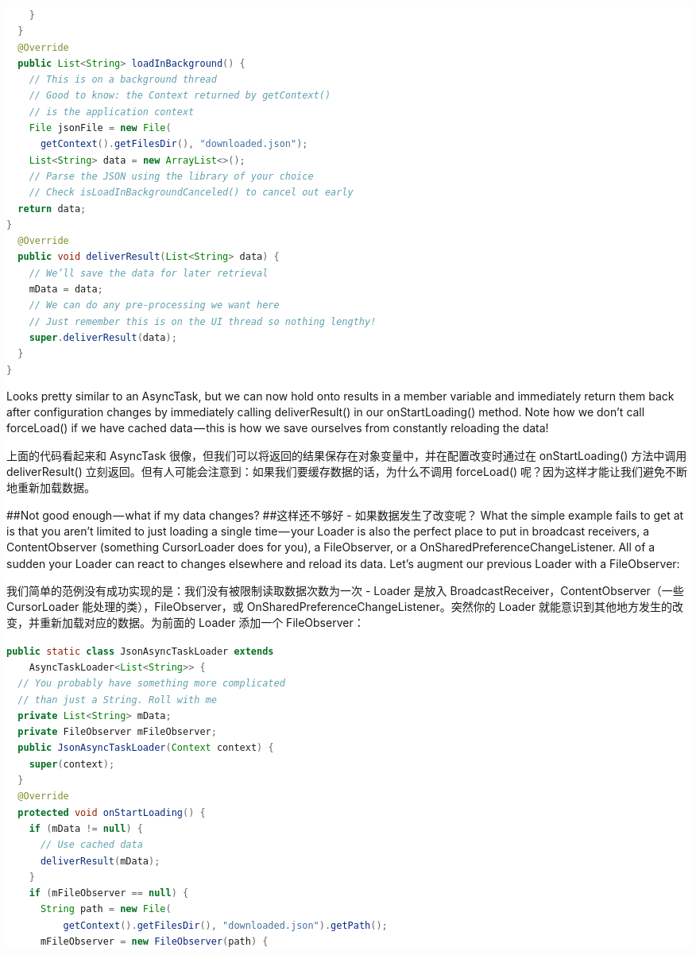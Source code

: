 ```java
    }
  }
  @Override
  public List<String> loadInBackground() {
    // This is on a background thread
    // Good to know: the Context returned by getContext()
    // is the application context
    File jsonFile = new File(
      getContext().getFilesDir(), "downloaded.json");
    List<String> data = new ArrayList<>();
    // Parse the JSON using the library of your choice
    // Check isLoadInBackgroundCanceled() to cancel out early
  return data;
}
  @Override
  public void deliverResult(List<String> data) {
    // We’ll save the data for later retrieval
    mData = data;
    // We can do any pre-processing we want here
    // Just remember this is on the UI thread so nothing lengthy!
    super.deliverResult(data);
  }
}
```

Looks pretty similar to an AsyncTask, but we can now hold onto results in a member variable and immediately return them back after configuration changes by immediately calling deliverResult() in our onStartLoading() method. Note how we don’t call forceLoad() if we have cached data — this is how we save ourselves from constantly reloading the data!


上面的代码看起来和 AsyncTask 很像，但我们可以将返回的结果保存在对象变量中，并在配置改变时通过在 onStartLoading() 方法中调用 deliverResult() 立刻返回。但有人可能会注意到：如果我们要缓存数据的话，为什么不调用 forceLoad() 呢？因为这样才能让我们避免不断地重新加载数据。

##Not good enough — what if my data changes?
##这样还不够好 - 如果数据发生了改变呢？
What the simple example fails to get at is that you aren’t limited to just loading a single time — your Loader is also the perfect place to put in broadcast receivers, a ContentObserver (something CursorLoader does for you), a FileObserver, or a OnSharedPreferenceChangeListener. All of a sudden your Loader can react to changes elsewhere and reload its data. Let’s augment our previous Loader with a FileObserver:

我们简单的范例没有成功实现的是：我们没有被限制读取数据次数为一次 - Loader 是放入 BroadcastReceiver，ContentObserver（一些 CursorLoader 能处理的类），FileObserver，或 OnSharedPreferenceChangeListener。突然你的 Loader 就能意识到其他地方发生的改变，并重新加载对应的数据。为前面的 Loader 添加一个 FileObserver：

```java
public static class JsonAsyncTaskLoader extends
    AsyncTaskLoader<List<String>> {
  // You probably have something more complicated
  // than just a String. Roll with me
  private List<String> mData;
  private FileObserver mFileObserver;
  public JsonAsyncTaskLoader(Context context) {
    super(context);
  }
  @Override
  protected void onStartLoading() {
    if (mData != null) {
      // Use cached data
      deliverResult(mData);
    }
    if (mFileObserver == null) {
      String path = new File(
          getContext().getFilesDir(), "downloaded.json").getPath();
      mFileObserver = new FileObserver(path) {
```